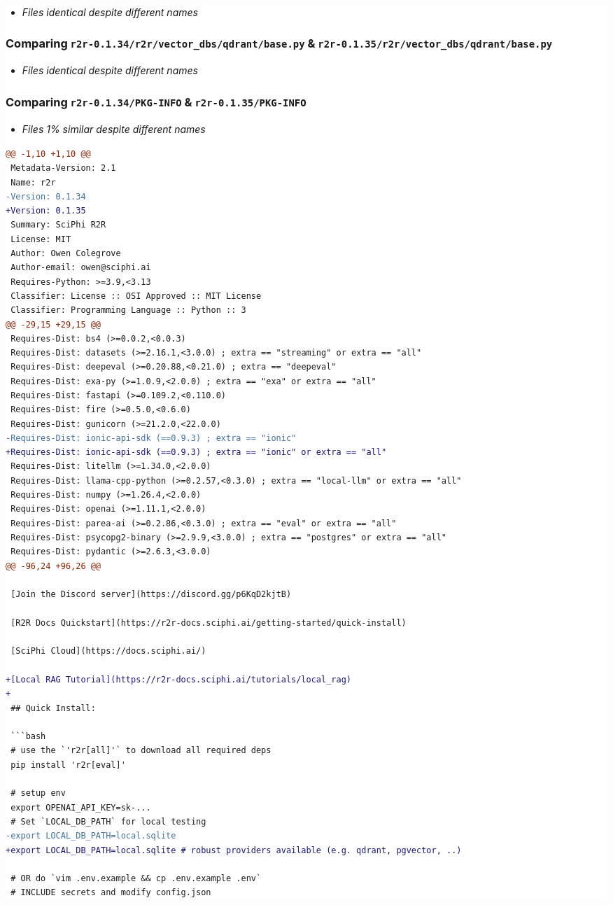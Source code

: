  * *Files identical despite different names*

### Comparing `r2r-0.1.34/r2r/vector_dbs/qdrant/base.py` & `r2r-0.1.35/r2r/vector_dbs/qdrant/base.py`

 * *Files identical despite different names*

### Comparing `r2r-0.1.34/PKG-INFO` & `r2r-0.1.35/PKG-INFO`

 * *Files 1% similar despite different names*

```diff
@@ -1,10 +1,10 @@
 Metadata-Version: 2.1
 Name: r2r
-Version: 0.1.34
+Version: 0.1.35
 Summary: SciPhi R2R
 License: MIT
 Author: Owen Colegrove
 Author-email: owen@sciphi.ai
 Requires-Python: >=3.9,<3.13
 Classifier: License :: OSI Approved :: MIT License
 Classifier: Programming Language :: Python :: 3
@@ -29,15 +29,15 @@
 Requires-Dist: bs4 (>=0.0.2,<0.0.3)
 Requires-Dist: datasets (>=2.16.1,<3.0.0) ; extra == "streaming" or extra == "all"
 Requires-Dist: deepeval (>=0.20.88,<0.21.0) ; extra == "deepeval"
 Requires-Dist: exa-py (>=1.0.9,<2.0.0) ; extra == "exa" or extra == "all"
 Requires-Dist: fastapi (>=0.109.2,<0.110.0)
 Requires-Dist: fire (>=0.5.0,<0.6.0)
 Requires-Dist: gunicorn (>=21.2.0,<22.0.0)
-Requires-Dist: ionic-api-sdk (==0.9.3) ; extra == "ionic"
+Requires-Dist: ionic-api-sdk (==0.9.3) ; extra == "ionic" or extra == "all"
 Requires-Dist: litellm (>=1.34.0,<2.0.0)
 Requires-Dist: llama-cpp-python (>=0.2.57,<0.3.0) ; extra == "local-llm" or extra == "all"
 Requires-Dist: numpy (>=1.26.4,<2.0.0)
 Requires-Dist: openai (>=1.11.1,<2.0.0)
 Requires-Dist: parea-ai (>=0.2.86,<0.3.0) ; extra == "eval" or extra == "all"
 Requires-Dist: psycopg2-binary (>=2.9.9,<3.0.0) ; extra == "postgres" or extra == "all"
 Requires-Dist: pydantic (>=2.6.3,<3.0.0)
@@ -96,24 +96,26 @@
 
 [Join the Discord server](https://discord.gg/p6KqD2kjtB)
 
 [R2R Docs Quickstart](https://r2r-docs.sciphi.ai/getting-started/quick-install)
 
 [SciPhi Cloud](https://docs.sciphi.ai/)
 
+[Local RAG Tutorial](https://r2r-docs.sciphi.ai/tutorials/local_rag)
+
 ## Quick Install:
 
 ```bash
 # use the `'r2r[all]'` to download all required deps
 pip install 'r2r[eval]'
 
 # setup env 
 export OPENAI_API_KEY=sk-...
 # Set `LOCAL_DB_PATH` for local testing
-export LOCAL_DB_PATH=local.sqlite
+export LOCAL_DB_PATH=local.sqlite # robust providers available (e.g. qdrant, pgvector, ..)
 
 # OR do `vim .env.example && cp .env.example .env`
 # INCLUDE secrets and modify config.json
```